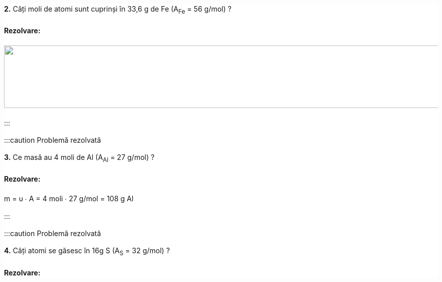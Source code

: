 **2.** Câți moli de atomi sunt cuprinși în 33,6 g de Fe (A<sub>Fe</sub> = 56 g/mol) ?


#### Rezolvare:
 
<Img className="img-responsive4" src="chimie/clasa7/capitolul3/3_3_Poza7_Rezolvare_ProblemaModel2_vers2.jpg" width="1000" height="124" />


:::



:::caution Problemă rezolvată

**3.** Ce masă au 4 moli de Al (A<sub>Al</sub> = 27 g/mol) ?


#### Rezolvare:

m = υ ∙  A = 4 moli ∙ 27 g/mol = 108 g Al 


:::



:::caution Problemă rezolvată

**4.** Câți atomi se găsesc în 16g S (A<sub>S</sub> = 32 g/mol) ?


#### Rezolvare:


<Video src="https://www.youtube.com/embed/3xD5m-tdZI4" />


<br></br>


- Întâi aflăm nr. de moli cuprinși în 16g S: 


<Img className="img-responsive4" src="chimie/clasa7/capitolul3/3_3_Poza8_Rezolvare_ProblemaModel4_Partea1_vers2.jpg" width="1000" height="130" />


- Aflăm nr. de atomi de S, cu regula de trei simplă:

<Img className="img-responsive4" src="chimie/clasa7/capitolul3/3_3_Poza9_Rezolvare_ProblemaModel4_Partea2_vers2.jpg" width="1000" height="282" />

:::





<br></br>
<br></br>



## 3.4. Învelișul de electroni.


Modelul “planetar” al atomului folosește asemănarea dintre Soare și nucleul atomului și planetele care se rotesc în jurul Soarelui cu electronii din învelișul electronic. 
